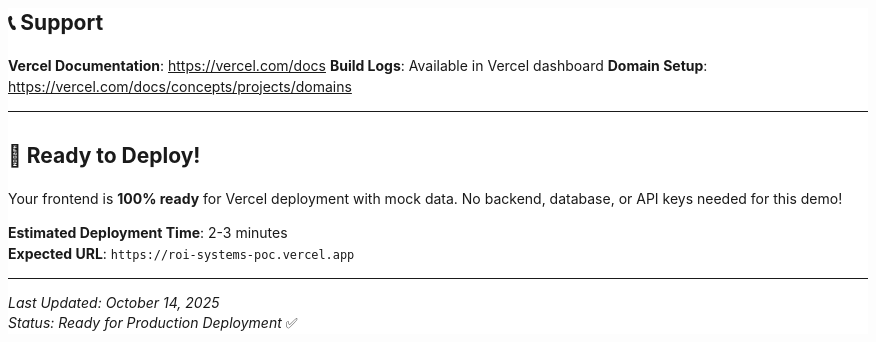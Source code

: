 
## 📞 Support

**Vercel Documentation**: https://vercel.com/docs
**Build Logs**: Available in Vercel dashboard
**Domain Setup**: https://vercel.com/docs/concepts/projects/domains

---

## 🎊 Ready to Deploy!

Your frontend is **100% ready** for Vercel deployment with mock data. No backend, database, or API keys needed for this demo!

**Estimated Deployment Time**: 2-3 minutes  
**Expected URL**: `https://roi-systems-poc.vercel.app`

---

*Last Updated: October 14, 2025*  
*Status: Ready for Production Deployment* ✅

